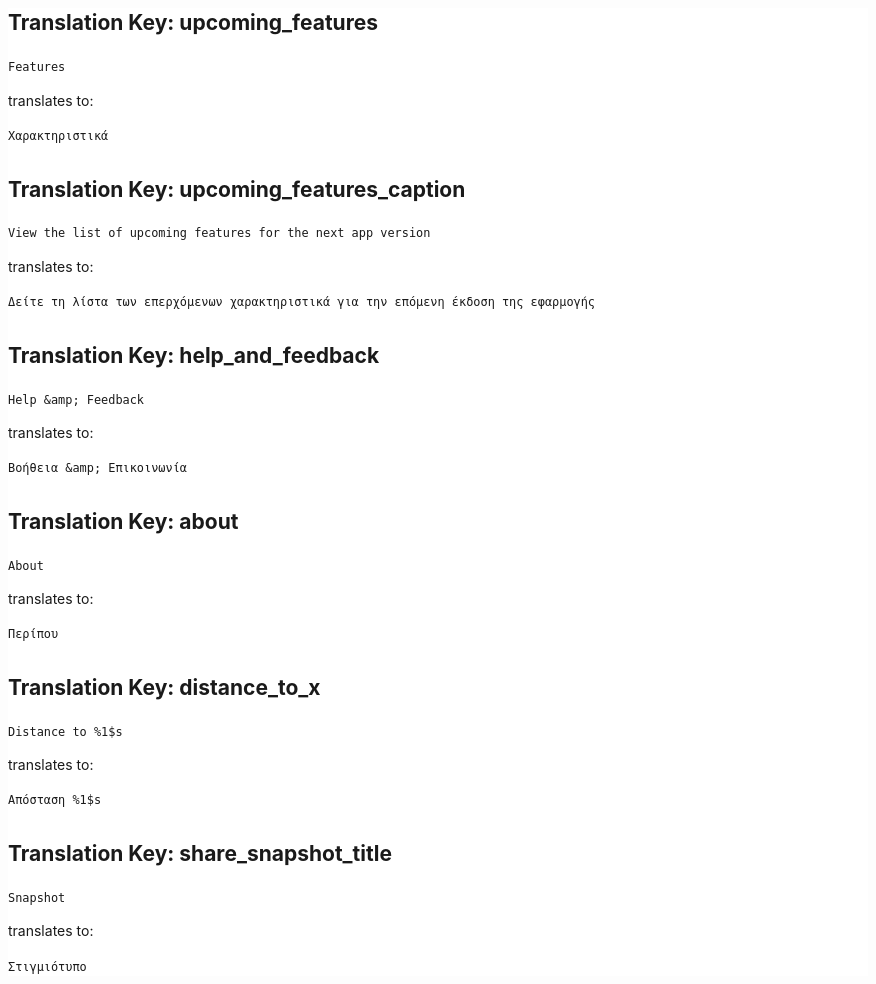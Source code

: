 
## Translation Key: upcoming_features
```
Features
```
translates to:
```
Χαρακτηριστικά
```


## Translation Key: upcoming_features_caption
```
View the list of upcoming features for the next app version
```
translates to:
```
Δείτε τη λίστα των επερχόμενων χαρακτηριστικά για την επόμενη έκδοση της εφαρμογής
```


## Translation Key: help_and_feedback
```
Help &amp; Feedback
```
translates to:
```
Βοήθεια &amp; Επικοινωνία
```


## Translation Key: about
```
About
```
translates to:
```
Περίπου
```


## Translation Key: distance_to_x
```
Distance to %1$s
```
translates to:
```
Απόσταση %1$s
```


## Translation Key: share_snapshot_title
```
Snapshot
```
translates to:
```
Στιγμιότυπο
```
